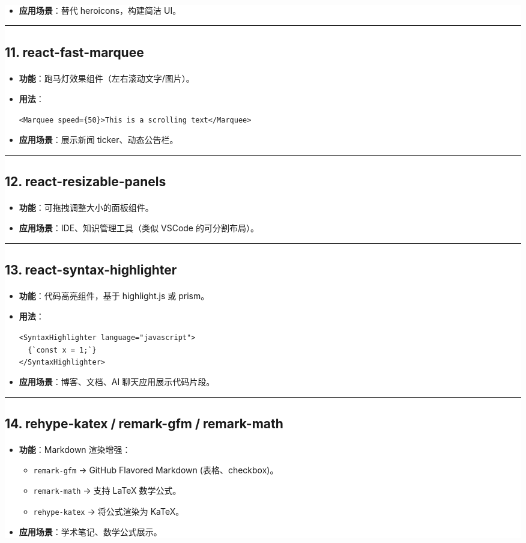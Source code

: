 - **应用场景**：替代 heroicons，构建简洁 UI。
    

---

## 11. **react-fast-marquee**

- **功能**：跑马灯效果组件（左右滚动文字/图片）。
    
- **用法**：
    
    ```tsx
    <Marquee speed={50}>This is a scrolling text</Marquee>
    ```
    
- **应用场景**：展示新闻 ticker、动态公告栏。
    

---

## 12. **react-resizable-panels**

- **功能**：可拖拽调整大小的面板组件。
    
- **应用场景**：IDE、知识管理工具（类似 VSCode 的可分割布局）。
    

---

## 13. **react-syntax-highlighter**

- **功能**：代码高亮组件，基于 highlight.js 或 prism。
    
- **用法**：
    
    ```tsx
    <SyntaxHighlighter language="javascript">
      {`const x = 1;`}
    </SyntaxHighlighter>
    ```
    
- **应用场景**：博客、文档、AI 聊天应用展示代码片段。
    

---

## 14. **rehype-katex / remark-gfm / remark-math**

- **功能**：Markdown 渲染增强：
    
    - `remark-gfm` → GitHub Flavored Markdown (表格、checkbox)。
        
    - `remark-math` → 支持 LaTeX 数学公式。
        
    - `rehype-katex` → 将公式渲染为 KaTeX。
        
- **应用场景**：学术笔记、数学公式展示。
    